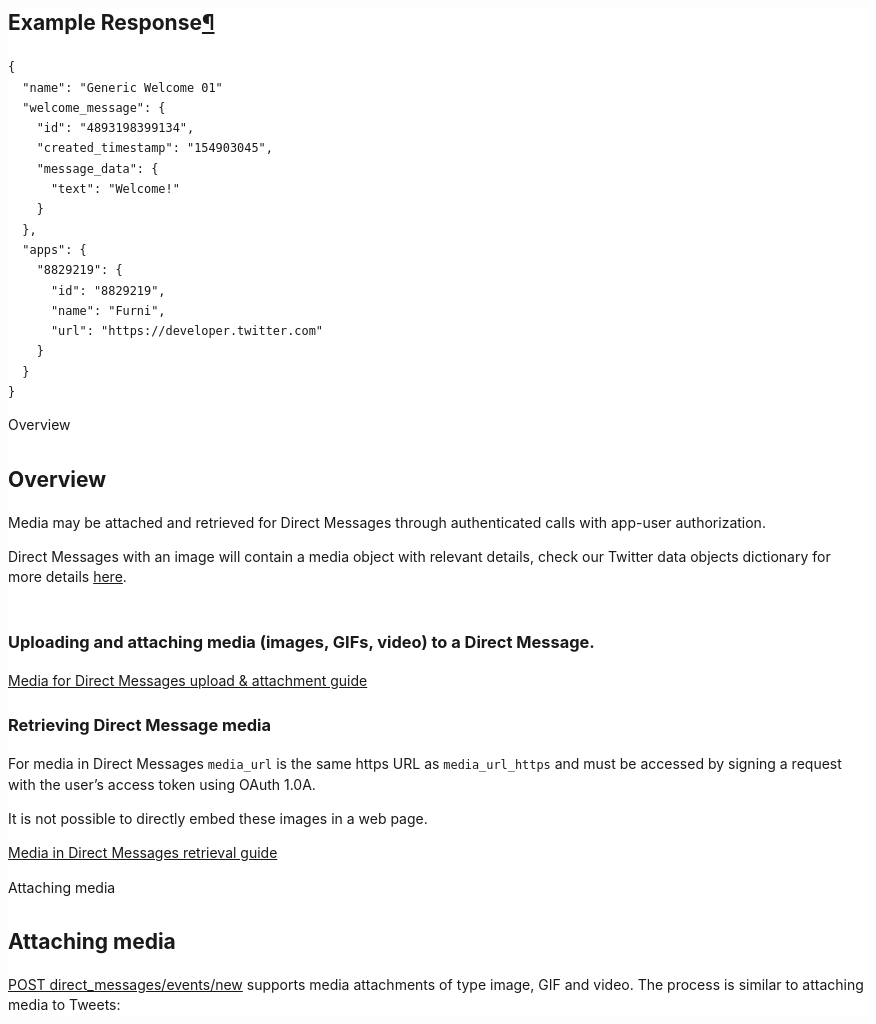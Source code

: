 Example Response[¶](#example-response "Permalink to this headline")
-------------------------------------------------------------------

    {
      "name": "Generic Welcome 01"
      "welcome_message": {
        "id": "4893198399134",
        "created_timestamp": "154903045",
        "message_data": {
          "text": "Welcome!"
        }
      },
      "apps": {
        "8829219": {
          "id": "8829219",
          "name": "Furni",
          "url": "https://developer.twitter.com"
        }
      }
    }

Overview

Overview
--------

Media may be attached and retrieved for Direct Messages through authenticated calls with app-user authorization.

Direct Messages with an image will contain a media object with relevant details, check our Twitter data objects dictionary for more details [here](https://developer.twitter.com/content/developer-twitter/en/docs/tweets/data-dictionary/overview/entities-object#media).  
 

### Uploading and attaching media (images, GIFs, video) to a Direct Message.

[Media for Direct Messages upload & attachment guide](https://developer.twitter.com/en/docs/direct-messages/message-attachments/guides/attaching-media) 

### Retrieving Direct Message media

For media in Direct Messages `media_url` is the same https URL as `media_url_https` and must be accessed by signing a request with the user’s access token using OAuth 1.0A.

It is not possible to directly embed these images in a web page.

[Media in Direct Messages retrieval guide](https://developer.twitter.com/en/docs/direct-messages/message-attachments/guides/retrieving-media)

Attaching media

Attaching media
---------------

[POST direct\_messages/events/new](https://developer.twitter.com/en/docs/direct-messages/sending-and-receiving/api-reference/new-event.html) supports media attachments of type image, GIF and video. The process is similar to attaching media to Tweets:

